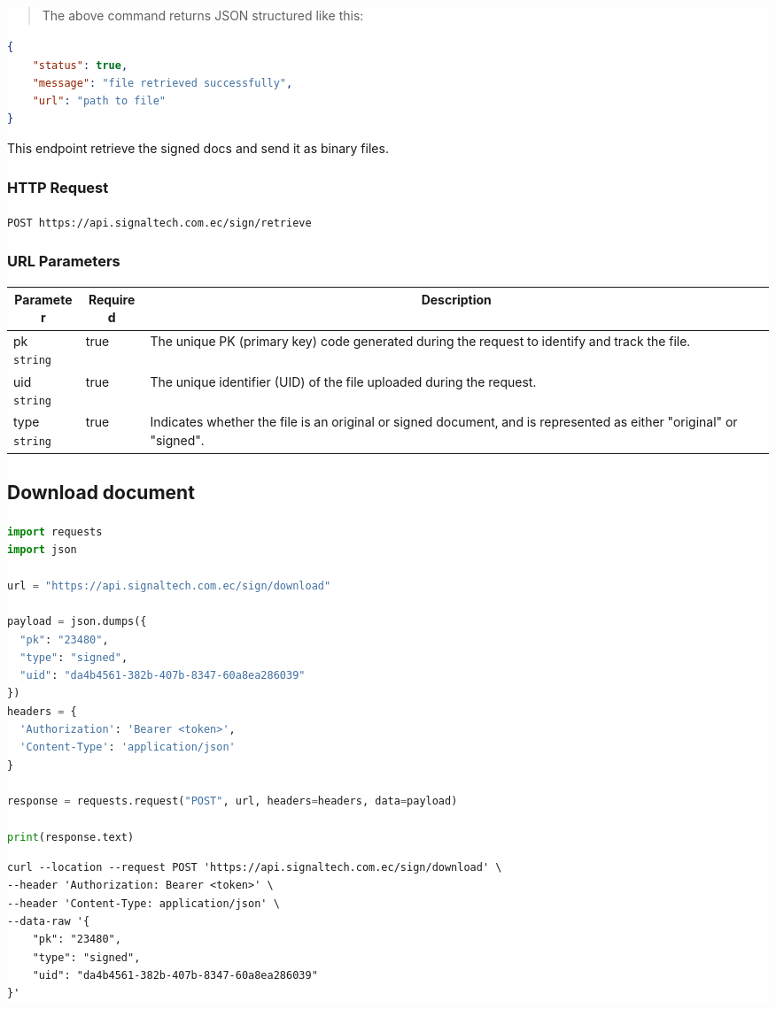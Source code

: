 > The above command returns JSON structured like this:

```json
{
    "status": true,
    "message": "file retrieved successfully",
    "url": "path to file"
}
```

This endpoint retrieve the signed docs and send it as binary files.

### HTTP Request

`POST https://api.signaltech.com.ec/sign/retrieve`

### URL Parameters

Parameter | Required | Description
--------- | ----------- | ---------
pk <br/>`string` | true | The unique PK (primary key) code generated during the request to identify and track the file.
uid <br/>`string` | true | The unique identifier (UID) of the file uploaded during the request.
type <br/>`string` | true | Indicates whether the file is an original or signed document, and is represented as either "original" or "signed".

## Download document

```python
import requests
import json

url = "https://api.signaltech.com.ec/sign/download"

payload = json.dumps({
  "pk": "23480",
  "type": "signed",
  "uid": "da4b4561-382b-407b-8347-60a8ea286039"
})
headers = {
  'Authorization': 'Bearer <token>',
  'Content-Type': 'application/json'
}

response = requests.request("POST", url, headers=headers, data=payload)

print(response.text)

```

```shell
curl --location --request POST 'https://api.signaltech.com.ec/sign/download' \
--header 'Authorization: Bearer <token>' \
--header 'Content-Type: application/json' \
--data-raw '{
    "pk": "23480",
    "type": "signed",
    "uid": "da4b4561-382b-407b-8347-60a8ea286039"
}'
```

